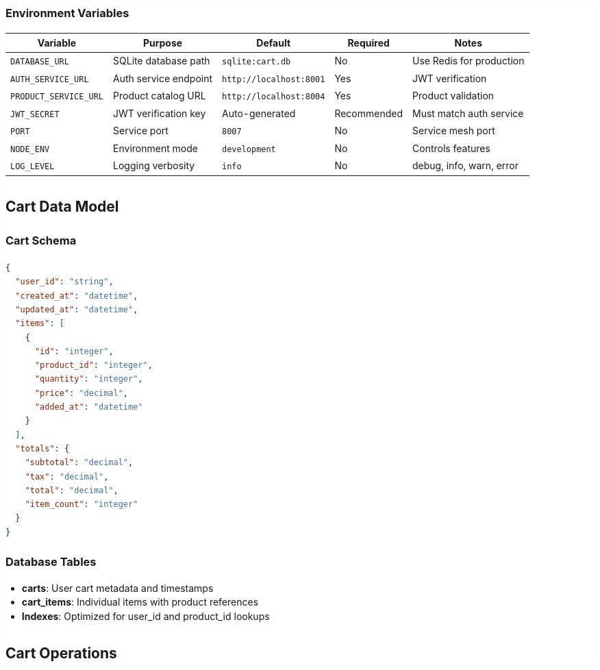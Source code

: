 ### Environment Variables

| Variable | Purpose | Default | Required | Notes |
|----------|---------|---------|----------|-------|
| `DATABASE_URL` | SQLite database path | `sqlite:cart.db` | No | Use Redis for production |
| `AUTH_SERVICE_URL` | Auth service endpoint | `http://localhost:8001` | Yes | JWT verification |
| `PRODUCT_SERVICE_URL` | Product catalog URL | `http://localhost:8004` | Yes | Product validation |
| `JWT_SECRET` | JWT verification key | Auto-generated | Recommended | Must match auth service |
| `PORT` | Service port | `8007` | No | Service mesh port |
| `NODE_ENV` | Environment mode | `development` | No | Controls features |
| `LOG_LEVEL` | Logging verbosity | `info` | No | debug, info, warn, error |

## Cart Data Model

### Cart Schema

```json
{
  "user_id": "string",
  "created_at": "datetime",
  "updated_at": "datetime",
  "items": [
    {
      "id": "integer",
      "product_id": "integer",
      "quantity": "integer",
      "price": "decimal",
      "added_at": "datetime"
    }
  ],
  "totals": {
    "subtotal": "decimal",
    "tax": "decimal",
    "total": "decimal",
    "item_count": "integer"
  }
}
```

### Database Tables

- **carts**: User cart metadata and timestamps
- **cart_items**: Individual items with product references
- **Indexes**: Optimized for user_id and product_id lookups

## Cart Operations
